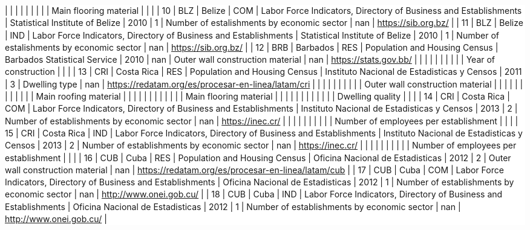 |    |        |                                  |               |                                                                  |                                                 |             |             | Main flooring material                      |                     |                                                     |
| 10 | BLZ    | Belize                           | COM           | Labor Force Indicators, Directory of Business and Establishments | Statistical Institute of Belize                 |        2010 |           1 | Number of estalishments by economic sector  |                 nan | https://sib.org.bz/                                 |
| 11 | BLZ    | Belize                           | IND           | Labor Force Indicators, Directory of Business and Establishments | Statistical Institute of Belize                 |        2010 |           1 | Number of estalishments by economic sector  |                 nan | https://sib.org.bz/                                 |
| 12 | BRB    | Barbados                         | RES           | Population and Housing Census                                    | Barbados Statistical Service                    |        2010 |         nan | Outer wall construction material            |                 nan | https://stats.gov.bb/                               |
|    |        |                                  |               |                                                                  |                                                 |             |             | Year of construction                        |                     |                                                     |
| 13 | CRI    | Costa Rica                       | RES           | Population and Housing Census                                    | Instituto Nacional de Estadisticas y Censos     |        2011 |           3 | Dwelling type                               |                 nan | https://redatam.org/es/procesar-en-linea/latam/cri  |
|    |        |                                  |               |                                                                  |                                                 |             |             | Outer wall construction material            |                     |                                                     |
|    |        |                                  |               |                                                                  |                                                 |             |             | Main roofing material                       |                     |                                                     |
|    |        |                                  |               |                                                                  |                                                 |             |             | Main flooring material                      |                     |                                                     |
|    |        |                                  |               |                                                                  |                                                 |             |             | Dwelling quality                            |                     |                                                     |
| 14 | CRI    | Costa Rica                       | COM           | Labor Force Indicators, Directory of Business and Establishments | Instituto Nacional de Estadisticas y Censos     |        2013 |           2 | Number of establishments by economic sector |                 nan | https://inec.cr/                                    |
|    |        |                                  |               |                                                                  |                                                 |             |             | Number of employees per establishment       |                     |                                                     |
| 15 | CRI    | Costa Rica                       | IND           | Labor Force Indicators, Directory of Business and Establishments | Instituto Nacional de Estadisticas y Censos     |        2013 |           2 | Number of establishments by economic sector |                 nan | https://inec.cr/                                    |
|    |        |                                  |               |                                                                  |                                                 |             |             | Number of employees per establishment       |                     |                                                     |
| 16 | CUB    | Cuba                             | RES           | Population and Housing Census                                    | Oficina Nacional de Estadisticas                |        2012 |           2 | Outer wall construction material            |                 nan | https://redatam.org/es/procesar-en-linea/latam/cub  |
| 17 | CUB    | Cuba                             | COM           | Labor Force Indicators, Directory of Business and Establishments | Oficina Nacional de Estadisticas                |        2012 |           1 | Number of establishments by economic sector |                 nan | http://www.onei.gob.cu/                             |
| 18 | CUB    | Cuba                             | IND           | Labor Force Indicators, Directory of Business and Establishments | Oficina Nacional de Estadisticas                |        2012 |           1 | Number of establishments by economic sector |                 nan | http://www.onei.gob.cu/                             |